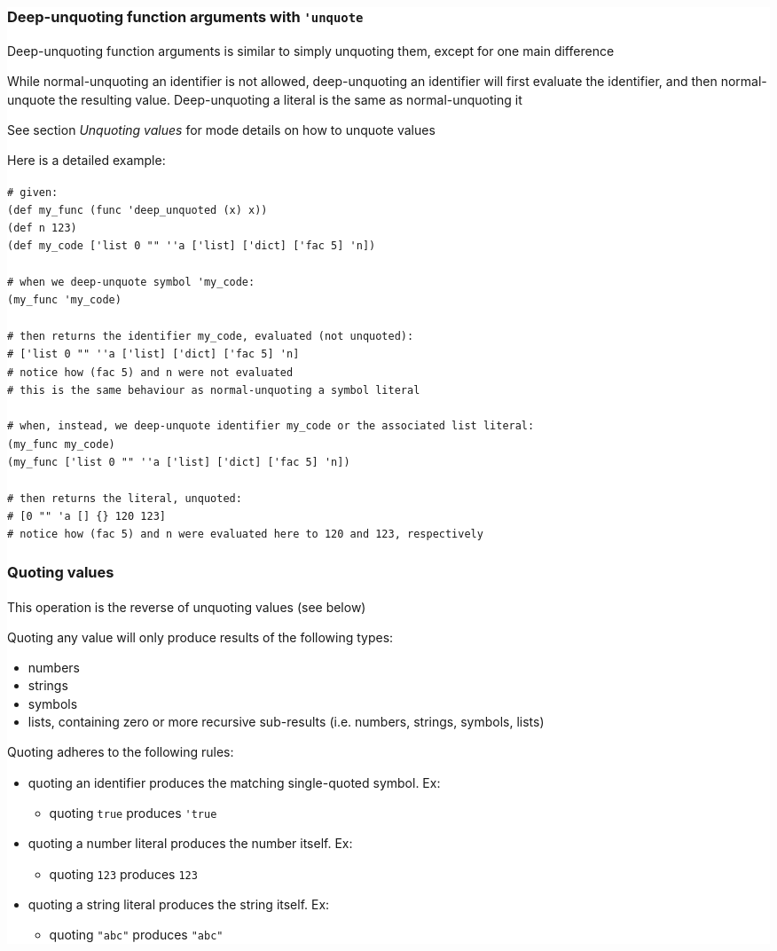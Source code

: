 ### Deep-unquoting function arguments with `'unquote`

Deep-unquoting function arguments is similar to simply unquoting them, except for one main difference

While normal-unquoting an identifier is not allowed, deep-unquoting an identifier will first evaluate the identifier, and then normal-unquote the resulting value. Deep-unquoting a literal is the same as normal-unquoting it

See section *Unquoting values* for mode details on how to unquote values

Here is a detailed example:
```
# given:
(def my_func (func 'deep_unquoted (x) x))
(def n 123)
(def my_code ['list 0 "" ''a ['list] ['dict] ['fac 5] 'n])

# when we deep-unquote symbol 'my_code:
(my_func 'my_code)

# then returns the identifier my_code, evaluated (not unquoted):
# ['list 0 "" ''a ['list] ['dict] ['fac 5] 'n]
# notice how (fac 5) and n were not evaluated
# this is the same behaviour as normal-unquoting a symbol literal

# when, instead, we deep-unquote identifier my_code or the associated list literal:
(my_func my_code)
(my_func ['list 0 "" ''a ['list] ['dict] ['fac 5] 'n])

# then returns the literal, unquoted:
# [0 "" 'a [] {} 120 123]
# notice how (fac 5) and n were evaluated here to 120 and 123, respectively
```

### Quoting values

This operation is the reverse of unquoting values (see below)

Quoting any value will only produce results of the following types:
- numbers
- strings
- symbols
- lists, containing zero or more recursive sub-results (i.e. numbers, strings, symbols, lists)

Quoting adheres to the following rules:
- quoting an identifier produces the matching single-quoted symbol. Ex:
  - quoting `true` produces `'true`

- quoting a number literal produces the number itself. Ex:
  - quoting `123` produces `123`

- quoting a string literal produces the string itself. Ex:
  - quoting `"abc"` produces `"abc"`
